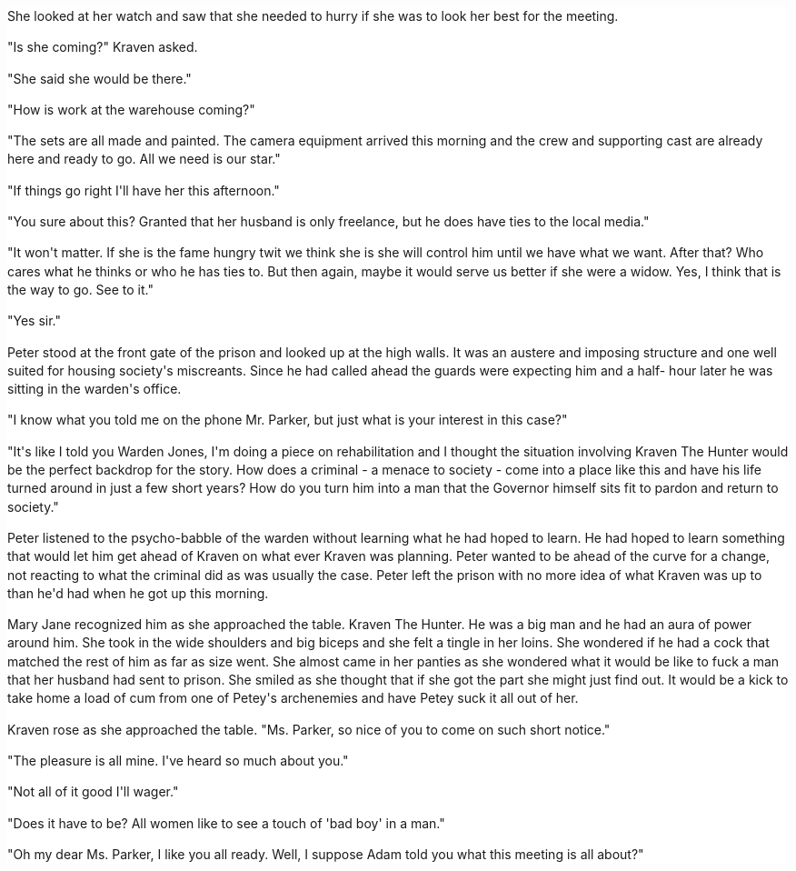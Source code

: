 She looked at her watch and saw that she needed to hurry if she was to look her best for the meeting. 

"Is she coming?" Kraven asked. 

"She said she would be there." 

"How is work at the warehouse coming?" 

"The sets are all made and painted. The camera equipment arrived this morning and the crew and supporting cast are already here and ready to go. All we need is our star." 

"If things go right I'll have her this afternoon." 

"You sure about this? Granted that her husband is only freelance, but he does have ties to the local media." 

"It won't matter. If she is the fame hungry twit we think she is she will control him until we have what we want. After that? Who cares what he thinks or who he has ties to. But then again, maybe it would serve us better if she were a widow. Yes, I think that is the way to go. See to it." 

"Yes sir." 

Peter stood at the front gate of the prison and looked up at the high walls. It was an austere and imposing structure and one well suited for housing society's miscreants. Since he had called ahead the guards were expecting him and a half- hour later he was sitting in the warden's office. 

"I know what you told me on the phone Mr. Parker, but just what is your interest in this case?" 

"It's like I told you Warden Jones, I'm doing a piece on rehabilitation and I thought the situation involving Kraven The Hunter would be the perfect backdrop for the story. How does a criminal - a menace to society - come into a place like this and have his life turned around in just a few short years? How do you turn him into a man that the Governor himself sits fit to pardon and return to society." 

Peter listened to the psycho-babble of the warden without learning what he had hoped to learn. He had hoped to learn something that would let him get ahead of Kraven on what ever Kraven was planning. Peter wanted to be ahead of the curve for a change, not reacting to what the criminal did as was usually the case. Peter left the prison with no more idea of what Kraven was up to than he'd had when he got up this morning. 

Mary Jane recognized him as she approached the table. Kraven The Hunter. He was a big man and he had an aura of power around him. She took in the wide shoulders and big biceps and she felt a tingle in her loins. She wondered if he had a cock that matched the rest of him as far as size went. She almost came in her panties as she wondered what it would be like to fuck a man that her husband had sent to prison. She smiled as she thought that if she got the part she might just find out. It would be a kick to take home a load of cum from one of Petey's archenemies and have Petey suck it all out of her. 

Kraven rose as she approached the table. "Ms. Parker, so nice of you to come on such short notice." 

"The pleasure is all mine. I've heard so much about you." 

"Not all of it good I'll wager." 

"Does it have to be? All women like to see a touch of 'bad boy' in a man." 

"Oh my dear Ms. Parker, I like you all ready. Well, I suppose Adam told you what this meeting is all about?" 
